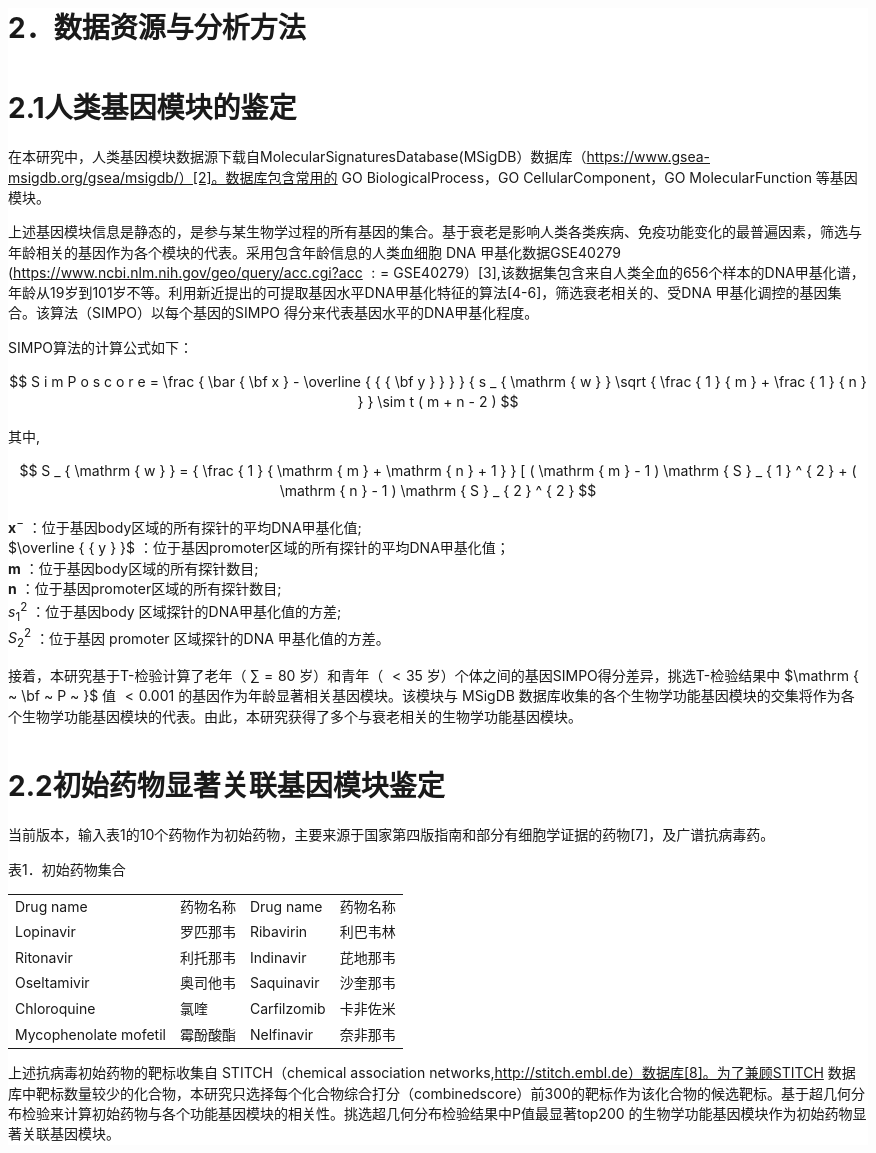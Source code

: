 # 2．数据资源与分析方法

# 2.1人类基因模块的鉴定

在本研究中，人类基因模块数据源下载自MolecularSignaturesDatabase(MSigDB）数据库（https://www.gsea-msigdb.org/gsea/msigdb/）[2]。数据库包含常用的 GO BiologicalProcess，GO CellularComponent，GO MolecularFunction 等基因模块。

上述基因模块信息是静态的，是参与某生物学过程的所有基因的集合。基于衰老是影响人类各类疾病、免疫功能变化的最普遍因素，筛选与年龄相关的基因作为各个模块的代表。采用包含年龄信息的人类血细胞 DNA 甲基化数据GSE40279 (https://www.ncbi.nlm.nih.gov/geo/query/acc.cgi?acc $\mathrel { \mathop : } =$ GSE40279）[3],该数据集包含来自人类全血的656个样本的DNA甲基化谱，年龄从19岁到101岁不等。利用新近提出的可提取基因水平DNA甲基化特征的算法[4-6]，筛选衰老相关的、受DNA 甲基化调控的基因集合。该算法（SIMPO）以每个基因的SIMPO 得分来代表基因水平的DNA甲基化程度。

SIMPO算法的计算公式如下：

$$
S i m P o s c o r e = \frac { \bar { \bf x } - \overline { { { \bf y } } } } { s _ { \mathrm { w } } \sqrt { \frac { 1 } { m } + \frac { 1 } { n } } } \sim t ( m + n - 2 )
$$

其中,

$$
S _ { \mathrm { w } } = { \frac { 1 } { \mathrm { m } + \mathrm { n } + 1 } } [ ( \mathrm { m } - 1 ) \mathrm { S } _ { 1 } ^ { 2 } + ( \mathrm { n } - 1 ) \mathrm { S } _ { 2 } ^ { 2 }
$$

$\pmb { x } ^ { - }$ ：位于基因body区域的所有探针的平均DNA甲基化值;  
$\overline { { y } }$ ：位于基因promoter区域的所有探针的平均DNA甲基化值；  
$\mathbf { m }$ ：位于基因body区域的所有探针数目;  
$\mathbf { n }$ ：位于基因promoter区域的所有探针数目;  
$s _ { 1 } ^ { 2 }$ ：位于基因body 区域探针的DNA甲基化值的方差;  
$S _ { 2 } ^ { 2 }$ ：位于基因 promoter 区域探针的DNA 甲基化值的方差。

接着，本研究基于T-检验计算了老年（ $\scriptstyle \sum = 8 0$ 岁）和青年（ $< 3 5$ 岁）个体之间的基因SIMPO得分差异，挑选T-检验结果中 $\mathrm { ~ \bf ~ P ~ }$ 值 $< 0 . 0 0 1$ 的基因作为年龄显著相关基因模块。该模块与 MSigDB 数据库收集的各个生物学功能基因模块的交集将作为各个生物学功能基因模块的代表。由此，本研究获得了多个与衰老相关的生物学功能基因模块。

# 2.2初始药物显著关联基因模块鉴定

当前版本，输入表1的10个药物作为初始药物，主要来源于国家第四版指南和部分有细胞学证据的药物[7]，及广谱抗病毒药。

表1．初始药物集合  

<html><body><table><tr><td>Drug name</td><td>药物名称</td><td>Drug name</td><td>药物名称</td></tr><tr><td>Lopinavir</td><td>罗匹那韦</td><td>Ribavirin</td><td>利巴韦林</td></tr><tr><td>Ritonavir</td><td>利托那韦</td><td>Indinavir</td><td>芘地那韦</td></tr><tr><td>Oseltamivir</td><td>奥司他韦</td><td>Saquinavir</td><td>沙奎那韦</td></tr><tr><td>Chloroquine</td><td>氯喹</td><td>Carfilzomib</td><td>卡非佐米</td></tr><tr><td>Mycophenolate mofetil</td><td>霉酚酸酯</td><td>Nelfinavir</td><td>奈非那韦</td></tr></table></body></html>

上述抗病毒初始药物的靶标收集自 STITCH（chemical association networks,http://stitch.embl.de）数据库[8]。为了兼顾STITCH 数据库中靶标数量较少的化合物，本研究只选择每个化合物综合打分（combinedscore）前300的靶标作为该化合物的候选靶标。基于超几何分布检验来计算初始药物与各个功能基因模块的相关性。挑选超几何分布检验结果中P值最显著top200 的生物学功能基因模块作为初始药物显著关联基因模块。
